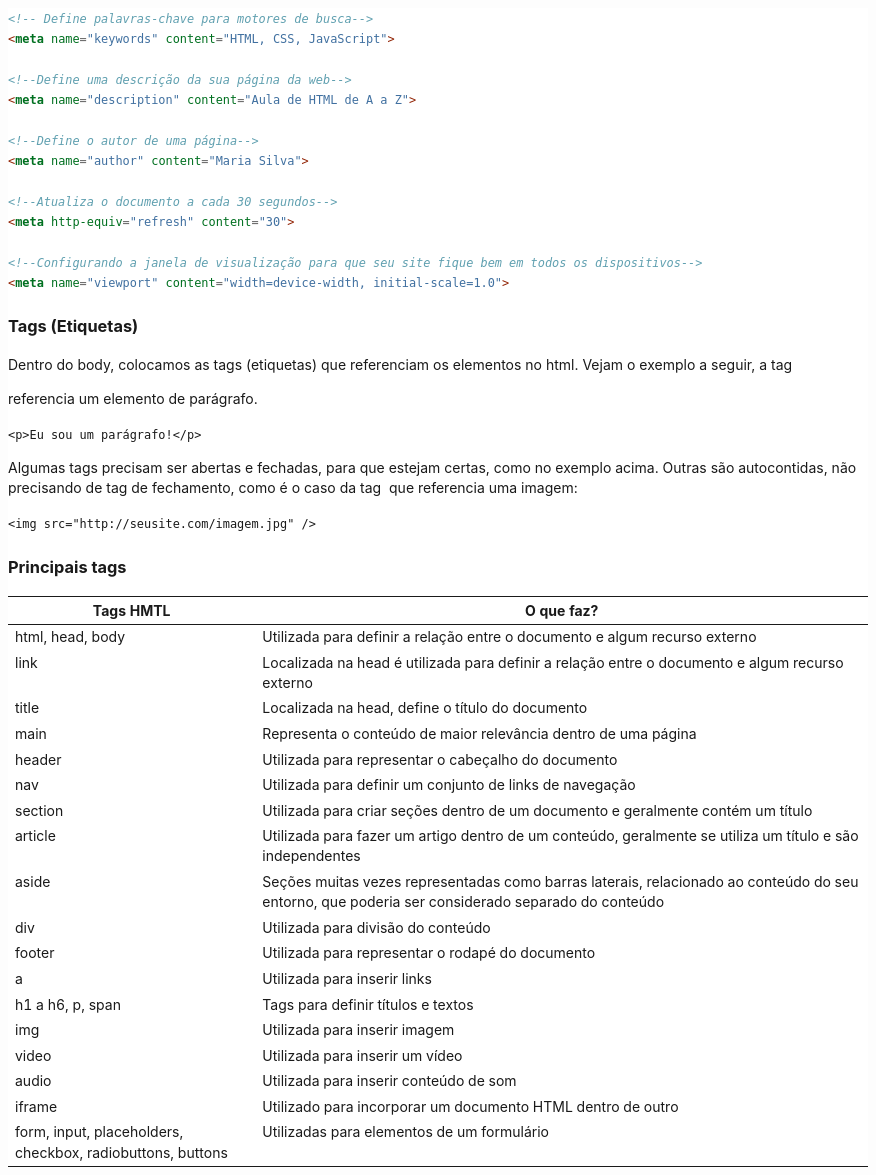 ```HTML
<!-- Define palavras-chave para motores de busca-->
<meta name="keywords" content="HTML, CSS, JavaScript">

<!--Define uma descrição da sua página da web-->
<meta name="description" content="Aula de HTML de A a Z">

<!--Define o autor de uma página-->
<meta name="author" content="Maria Silva">

<!--Atualiza o documento a cada 30 segundos-->
<meta http-equiv="refresh" content="30">

<!--Configurando a janela de visualização para que seu site fique bem em todos os dispositivos-->
<meta name="viewport" content="width=device-width, initial-scale=1.0">
```

### Tags (Etiquetas)

Dentro do body, colocamos as tags (etiquetas) que referenciam os elementos no html. Vejam o exemplo a seguir, a tag <p> referencia um elemento de parágrafo.

`<p>Eu sou um parágrafo!</p>`

Algumas tags precisam ser abertas e fechadas, para que estejam certas, como no exemplo acima. Outras são autocontidas, não precisando de tag de fechamento, como é o caso da tag <img> que referencia uma imagem:

`<img src="http://seusite.com/imagem.jpg" />`

### Principais tags

| Tags HMTL                                                  | O que faz?                                                                                                                                                                   |
| ---------------------------------------------------------- | ---------------------------------------------------------------------------------------------------------------------------------------------------------------------------- |
| html, head, body                                           | Utilizada para definir a rela&ccedil;&atilde;o entre o documento e algum recurso externo                                                                                     |
| link                                                       | Localizada na head &eacute; utilizada para definir a rela&ccedil;&atilde;o entre o documento e algum recurso externo                                                         |
| title                                                      | Localizada na head, define o t&iacute;tulo do documento                                                                                                                      |
| main                                                       | Representa o conte&uacute;do de maior relev&acirc;ncia dentro de uma p&aacute;gina                                                                                           |
| header                                                     | Utilizada para representar o cabe&ccedil;alho do documento                                                                                                                   |
| nav                                                        | Utilizada para definir um conjunto de links de navega&ccedil;&atilde;o                                                                                                       |
| section                                                    | Utilizada para criar se&ccedil;&otilde;es dentro de um documento e geralmente cont&eacute;m um t&iacute;tulo                                                                 |
| article                                                    | Utilizada para fazer um artigo dentro de um conte&uacute;do, geralmente se utiliza um t&iacute;tulo e s&atilde;o independentes                                               |
| aside                                                      | Se&ccedil;&otilde;es muitas vezes representadas como barras laterais, relacionado ao conte&uacute;do do seu entorno, que poderia ser considerado separado do conte&uacute;do |
| div                                                        | Utilizada para divis&atilde;o do conte&uacute;do                                                                                                                             |
| footer                                                     | Utilizada para representar o rodap&eacute; do documento                                                                                                                      |
| a                                                          | Utilizada para inserir links                                                                                                                                                 |
| h1 a h6, p, span                                           | Tags para definir t&iacute;tulos e textos                                                                                                                                    |
| img                                                        | Utilizada para inserir imagem                                                                                                                                                |
| video                                                      | Utilizada para inserir um v&iacute;deo                                                                                                                                       |
| audio                                                      | Utilizada para inserir conte&uacute;do de som                                                                                                                                |
| iframe                                                     | Utilizado para incorporar um documento HTML dentro de outro                                                                                                                  |
| form, input, placeholders, checkbox, radiobuttons, buttons | Utilizadas para elementos de um formul&aacute;rio                                                                                                                            |